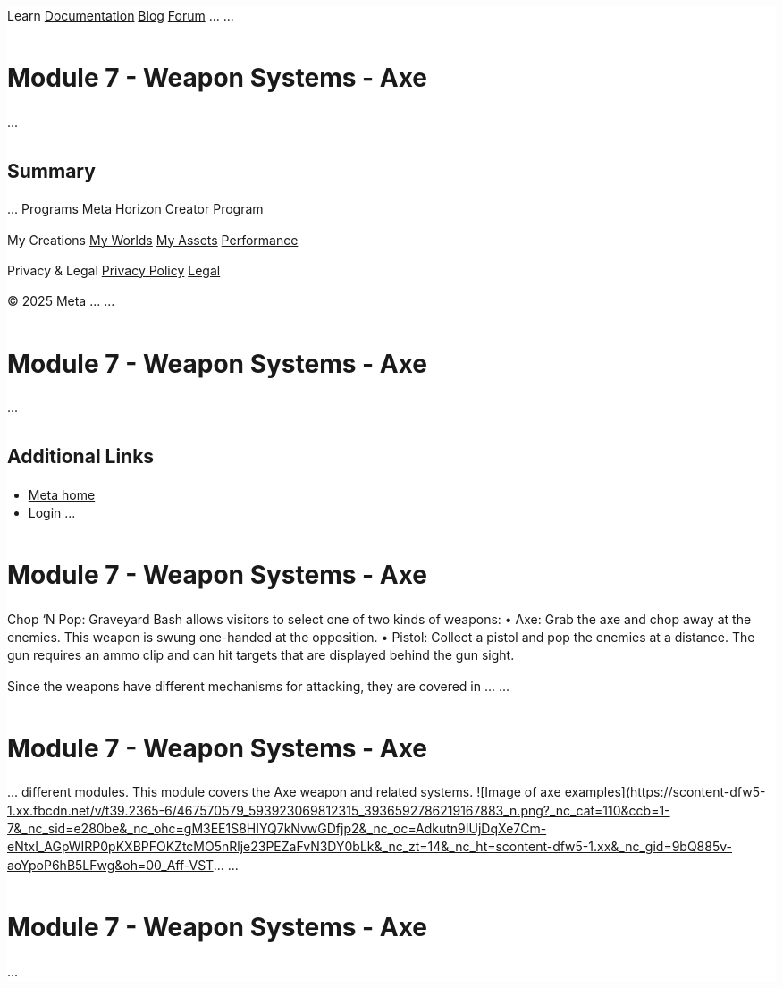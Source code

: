  Learn
[Documentation](https://developers.meta.com/horizon-worlds/learn/documentation/)
[Blog](https://developers.meta.com/horizon/blog/)
[Forum](https://communityforums.atmeta.com/t5/Creator-Forum/ct-p/Meta_Horizon_Creator_Forums)
...
...
# Module 7 - Weapon Systems - Axe
...
## Summary
...
 Programs
[Meta Horizon Creator Program](https://developers.meta.com/horizon-worlds/programs/)

 My Creations
[My Worlds](https://horizon.meta.com/creator/worlds_all/?utm_source=horizon_worlds_creator)
[My Assets](https://horizon.meta.com/creator/assets/?utm_source=horizon_worlds_creator)
[Performance](https://horizon.meta.com/creator/performance/traces/?utm_source=horizon_worlds_creator)

 Privacy & Legal
[Privacy Policy](https://www.meta.com/legal/privacy-policy/)
[Legal](https://www.meta.com/legal/supplemental-terms-of-service/)

 © 2025 Meta
...
...
# Module 7 - Weapon Systems - Axe
...
## Additional Links
- [Meta home](https://developers.meta.com/horizon-worlds/)
- [Login](https://developers.meta.com/login/?redirect_uri=https%3A%2F%2Fdevelopers.meta.com%2Fhorizon-worlds%2Flearn%2Fdocumentation%2Ftutorial-worlds%2Fchop-n-pop-sample-world%2Fmodule-7-weapon-systems-axe%2F)
...
# Module 7 - Weapon Systems - Axe

 Chop ‘N Pop: Graveyard Bash allows visitors to select one of two kinds of
weapons:
• Axe: Grab the axe and chop away at the enemies. This weapon is swung one-handed at
the opposition.
• Pistol: Collect a pistol and pop the enemies at a distance. The gun requires an ammo
clip and can hit targets that are displayed behind the gun sight.

 Since the weapons have different mechanisms for attacking, they are covered in
...
...
# Module 7 - Weapon Systems - Axe
...
different modules. This module covers the Axe weapon and related systems. ![Image of axe examples](https://scontent-dfw5-1.xx.fbcdn.net/v/t39.2365-6/467570579_593923069812315_3936592786219167883_n.png?_nc_cat=110&ccb=1-7&_nc_sid=e280be&_nc_ohc=gM3EE1S8HIYQ7kNvwGDfjp2&_nc_oc=Adkutn9IUjDqXe7Cm-eNtxI_AGpWIRP0pKXBPFOKZtcMO5nRlje23PEZaFvN3DY0bLk&_nc_zt=14&_nc_ht=scontent-dfw5-1.xx&_nc_gid=9bQ885v-aoYpoP6hB5LFwg&oh=00_Aff-VST...
...
# Module 7 - Weapon Systems - Axe
...